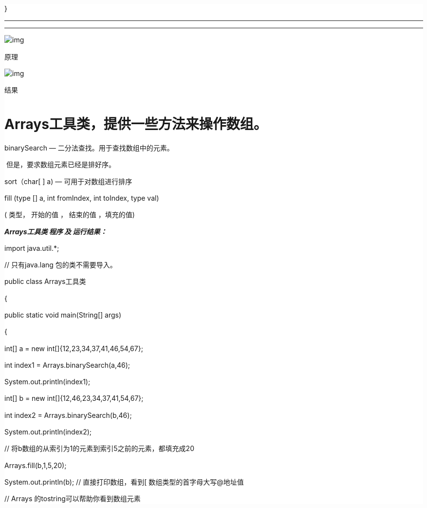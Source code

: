 }

***
***



![img](https:////upload-images.jianshu.io/upload_images/6171290-9a84427ef37cd170.png?imageMogr2/auto-orient/strip|imageView2/2/w/502/format/webp)

原理



![img](https:////upload-images.jianshu.io/upload_images/6171290-dc33cb9c3db4a049.png?imageMogr2/auto-orient/strip|imageView2/2/w/482/format/webp)

结果
 

# Arrays工具类，提供一些方法来操作数组。  

binarySearch  —  二分法查找。用于查找数组中的元素。

​                但是，要求数组元素已经是排好序。

sort（char[ ] a) —  可用于对数组进行排序

fill (type [] a,  int fromIndex,  int toIndex,  type val)

  ( 类型，     开始的值 ，    结束的值   ，填充的值)

***Arrays工具类 程序 及 运行结果：***

import java.util.*;

// 只有java.lang 包的类不需要导入。

public class Arrays工具类

{

  public static void main(String[] args)

  {

  int[] a = new int[]{12,23,34,37,41,46,54,67};

  int index1 = Arrays.binarySearch(a,46);

  System.out.println(index1);

  int[] b = new int[]{12,46,23,34,37,41,54,67};

  int index2 = Arrays.binarySearch(b,46);

  System.out.println(index2);

  // 将b数组的从索引为1的元素到索引5之前的元素，都填充成20

  Arrays.fill(b,1,5,20);

  System.out.println(b); // 直接打印数组，看到[ 数组类型的首字母大写@地址值

  // Arrays 的tostring可以帮助你看到数组元素
